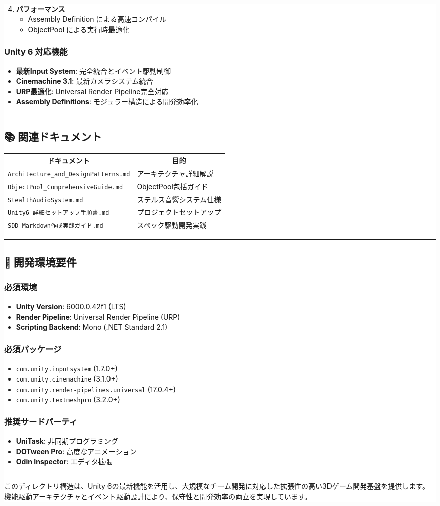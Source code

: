 4. **パフォーマンス**
   - Assembly Definition による高速コンパイル
   - ObjectPool による実行時最適化

### Unity 6 対応機能

- **最新Input System**: 完全統合とイベント駆動制御
- **Cinemachine 3.1**: 最新カメラシステム統合
- **URP最適化**: Universal Render Pipeline完全対応
- **Assembly Definitions**: モジュラー構造による開発効率化

---

## 📚 関連ドキュメント

| ドキュメント | 目的 |
|------------|------|
| `Architecture_and_DesignPatterns.md` | アーキテクチャ詳細解説 |
| `ObjectPool_ComprehensiveGuide.md` | ObjectPool包括ガイド |
| `StealthAudioSystem.md` | ステルス音響システム仕様 |
| `Unity6_詳細セットアップ手順書.md` | プロジェクトセットアップ |
| `SDD_Markdown作成実践ガイド.md` | スペック駆動開発実践 |

---

## 🔧 開発環境要件

### 必須環境
- **Unity Version**: 6000.0.42f1 (LTS)
- **Render Pipeline**: Universal Render Pipeline (URP)
- **Scripting Backend**: Mono (.NET Standard 2.1)

### 必須パッケージ
- `com.unity.inputsystem` (1.7.0+)
- `com.unity.cinemachine` (3.1.0+)
- `com.unity.render-pipelines.universal` (17.0.4+)
- `com.unity.textmeshpro` (3.2.0+)

### 推奨サードパーティ
- **UniTask**: 非同期プログラミング
- **DOTween Pro**: 高度なアニメーション
- **Odin Inspector**: エディタ拡張

---

このディレクトリ構造は、Unity 6の最新機能を活用し、大規模なチーム開発に対応した拡張性の高い3Dゲーム開発基盤を提供します。機能駆動アーキテクチャとイベント駆動設計により、保守性と開発効率の両立を実現しています。

